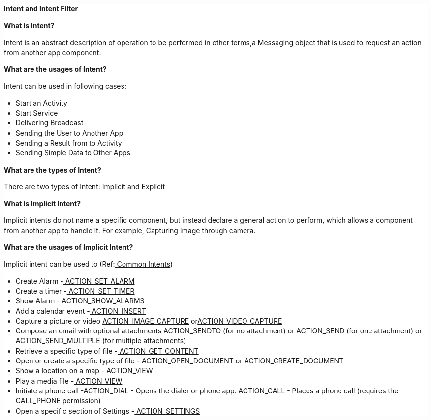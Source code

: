 




**Intent and Intent Filter**

**What is Intent?**

Intent is an abstract description of operation to be performed in other terms,a Messaging object that is used to request an action from another app component.

**What are the usages of Intent?**

Intent can be used in following cases:



* Start an Activity
* Start Service
* Delivering Broadcast
* Sending the User to Another App
* Sending a Result from to Activity
* Sending Simple Data to Other Apps

**What are the types of Intent?**

There are two types of Intent: Implicit and Explicit

**What is Implicit Intent?**

Implicit intents do not name a specific component, but instead declare a general action to perform, which allows a component from another app to handle it. For example, Capturing Image through camera.

**What are the usages of Implicit Intent?**

Implicit intent can be used to (Ref:[ Common Intents](https://developer.android.com/guide/components/intents-common))



* Create Alarm -[ ACTION_SET_ALARM](https://developer.android.com/reference/android/provider/AlarmClock#ACTION_SET_ALARM)
* Create a timer -[ ACTION_SET_TIMER](https://developer.android.com/reference/android/provider/AlarmClock#ACTION_SET_TIMER)
* Show Alarm  -[ ACTION_SHOW_ALARMS](https://developer.android.com/reference/android/provider/AlarmClock#ACTION_SHOW_ALARMS)
* Add a calendar event -[ ACTION_INSERT](https://developer.android.com/reference/android/content/Intent#ACTION_INSERT)
* Capture a picture or video [ ACTION_IMAGE_CAPTURE](https://developer.android.com/reference/android/provider/MediaStore#ACTION_IMAGE_CAPTURE) or[ACTION_VIDEO_CAPTURE](https://developer.android.com/reference/android/provider/MediaStore#ACTION_VIDEO_CAPTURE)
* Compose an email with optional attachments[ ACTION_SENDTO](https://developer.android.com/reference/android/content/Intent#ACTION_SENDTO) (for no attachment) or[ ACTION_SEND](https://developer.android.com/reference/android/content/Intent#ACTION_SEND) (for one attachment) or[ ACTION_SEND_MULTIPLE](https://developer.android.com/reference/android/content/Intent#ACTION_SEND_MULTIPLE) (for multiple attachments)
* Retrieve a specific type of file -[ ACTION_GET_CONTENT](https://developer.android.com/reference/android/content/Intent#ACTION_GET_CONTENT)
* Open or create a specific type of file -[ ACTION_OPEN_DOCUMENT](https://developer.android.com/reference/android/content/Intent#ACTION_OPEN_DOCUMENT) or[ ACTION_CREATE_DOCUMENT](https://developer.android.com/reference/android/content/Intent#ACTION_CREATE_DOCUMENT)
* Show a location on a map  -[ ACTION_VIEW](https://developer.android.com/reference/android/content/Intent#ACTION_VIEW)
* Play a media file -[ ACTION_VIEW](https://developer.android.com/reference/android/content/Intent#ACTION_VIEW)
* Initiate a phone call -[ACTION_DIAL](https://developer.android.com/reference/android/content/Intent#ACTION_DIAL) - Opens the dialer or phone app.[ ACTION_CALL](https://developer.android.com/reference/android/content/Intent#ACTION_CALL) - Places a phone call (requires the CALL_PHONE permission)
* Open a specific section of Settings -[ ACTION_SETTINGS](https://developer.android.com/reference/android/provider/Settings#ACTION_SETTINGS)
